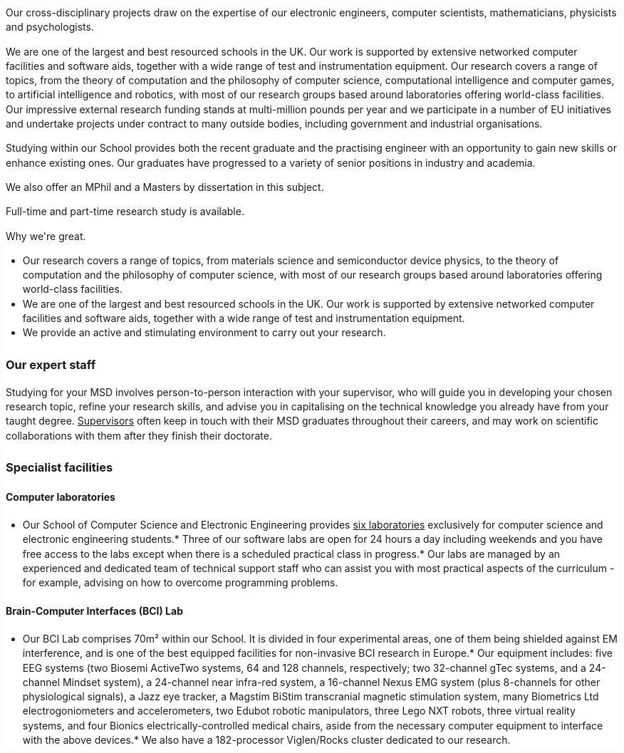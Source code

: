 Our cross-disciplinary projects draw on the expertise of our electronic engineers, computer scientists, mathematicians, physicists and psychologists.

We are one of the largest and best resourced schools in the UK. Our work is supported by extensive networked computer facilities and software aids, together with a wide range of test and instrumentation equipment. Our research covers a range of topics, from the theory of computation and the philosophy of computer science, computational intelligence and computer games, to artificial intelligence and robotics, with most of our research groups based around laboratories offering world-class facilities. Our impressive external research funding stands at multi-million pounds per year and we participate in a number of EU initiatives and undertake projects under contract to many outside bodies, including government and industrial organisations.

Studying within our School provides both the recent graduate and the practising engineer with an opportunity to gain new skills or enhance existing ones. Our graduates have progressed to a variety of senior positions in industry and academia.

We also offer an MPhil and a Masters by dissertation in this subject.

Full-time and part-time research study is available.

Why we're great.

* Our research covers a range of topics, from materials science and semiconductor device physics, to the theory of computation and the philosophy of computer science, with most of our research groups based around laboratories offering world-class facilities.
* We are one of the largest and best resourced schools in the UK. Our work is supported by extensive networked computer facilities and software aids, together with a wide range of test and instrumentation equipment.
* We provide an active and stimulating environment to carry out your research.

### Our expert staff

Studying for your MSD involves person-to-person interaction with your supervisor, who will guide you in developing your chosen research topic, refine your research skills, and advise you in capitalising on the technical knowledge you already have from your taught degree. [Supervisors](https://www.essex.ac.uk/departments/computer-science-and-electronic-engineering/people) often keep in touch with their MSD graduates throughout their careers, and may work on scientific collaborations with them after they finish their doctorate.

### Specialist facilities

#### Computer laboratories

* Our School of Computer Science and Electronic Engineering provides [six laboratories](https://www.essex.ac.uk/departments/computer-science-and-electronic-engineering/facilities) exclusively for computer science and electronic engineering students.* Three of our software labs are open for 24 hours a day including weekends and you have free access to the labs except when there is a scheduled practical class in progress.* Our labs are managed by an experienced and dedicated team of technical support staff who can assist you with most practical aspects of the curriculum - for example, advising on how to overcome programming problems.

#### Brain-Computer Interfaces (BCI) Lab

* Our BCI Lab comprises 70m² within our School. It is divided in four experimental areas, one of them being shielded against EM interference, and is one of the best equipped facilities for non-invasive BCI research in Europe.* Our equipment includes: five EEG systems (two Biosemi ActiveTwo systems, 64 and 128 channels, respectively; two 32-channel gTec systems, and a 24-channel Mindset system), a 24-channel near infra-red system, a 16-channel Nexus EMG system (plus 8-channels for other physiological signals), a Jazz eye tracker, a Magstim BiStim transcranial magnetic stimulation system, many Biometrics Ltd electrogoniometers and accelerometers, two Edubot robotic manipulators, three Lego NXT robots, three virtual reality systems, and four Bionics electrically-controlled medical chairs, aside from the necessary computer equipment to interface with the above devices.* We also have a 182-processor Viglen/Rocks cluster dedicated to our research.
